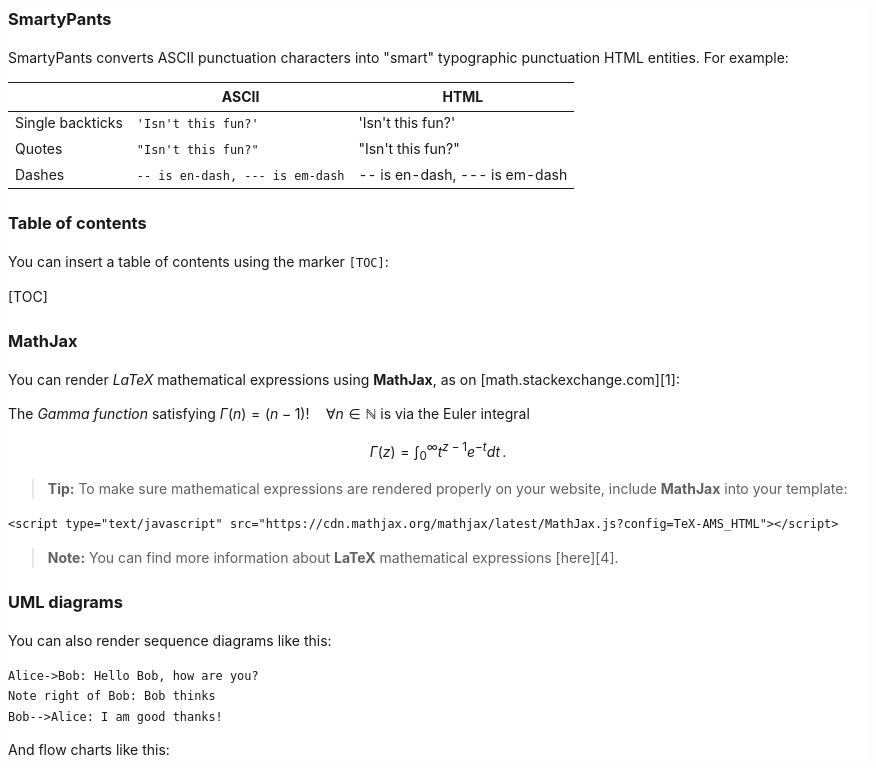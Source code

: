   [^footnote]: Here is the *text* of the **footnote**.


### SmartyPants

SmartyPants converts ASCII punctuation characters into "smart" typographic punctuation HTML entities. For example:

|                  | ASCII                        | HTML              |
 ----------------- | ---------------------------- | ------------------
| Single backticks | `'Isn't this fun?'`            | 'Isn't this fun?' |
| Quotes           | `"Isn't this fun?"`            | "Isn't this fun?" |
| Dashes           | `-- is en-dash, --- is em-dash` | -- is en-dash, --- is em-dash |


### Table of contents

You can insert a table of contents using the marker `[TOC]`:

[TOC]


### MathJax

You can render *LaTeX* mathematical expressions using **MathJax**, as on [math.stackexchange.com][1]:

The *Gamma function* satisfying $\Gamma(n) = (n-1)!\quad\forall n\in\mathbb N$ is via the Euler integral

$$
\Gamma(z) = \int_0^\infty t^{z-1}e^{-t}dt\,.
$$

> **Tip:** To make sure mathematical expressions are rendered properly on your website, include **MathJax** into your template:

```
<script type="text/javascript" src="https://cdn.mathjax.org/mathjax/latest/MathJax.js?config=TeX-AMS_HTML"></script>
```

> **Note:** You can find more information about **LaTeX** mathematical expressions [here][4].


### UML diagrams

You can also render sequence diagrams like this:

```sequence
Alice->Bob: Hello Bob, how are you?
Note right of Bob: Bob thinks
Bob-->Alice: I am good thanks!
```

And flow charts like this:


  [^stackedit]: [StackEdit](https://stackedit.io/) is a full-featured, open-source Markdown editor based on PageDown, the Markdown library used by Stack Overflow and the other Stack Exchange sites.
  [1]: http://math.stackexchange.com/
  [2]: http://daringfireball.net/projects/markdown/syntax "Markdown"
  [3]: https://github.com/jmcmanus/pagedown-extra "Pagedown Extra"
  [4]: http://meta.math.stackexchange.com/questions/5020/mathjax-basic-tutorial-and-quick-reference
  [5]: https://code.google.com/p/google-code-prettify/
  [6]: http://highlightjs.org/
  [7]: http://bramp.github.io/js-sequence-diagrams/
  [8]: http://adrai.github.io/flowchart.js/